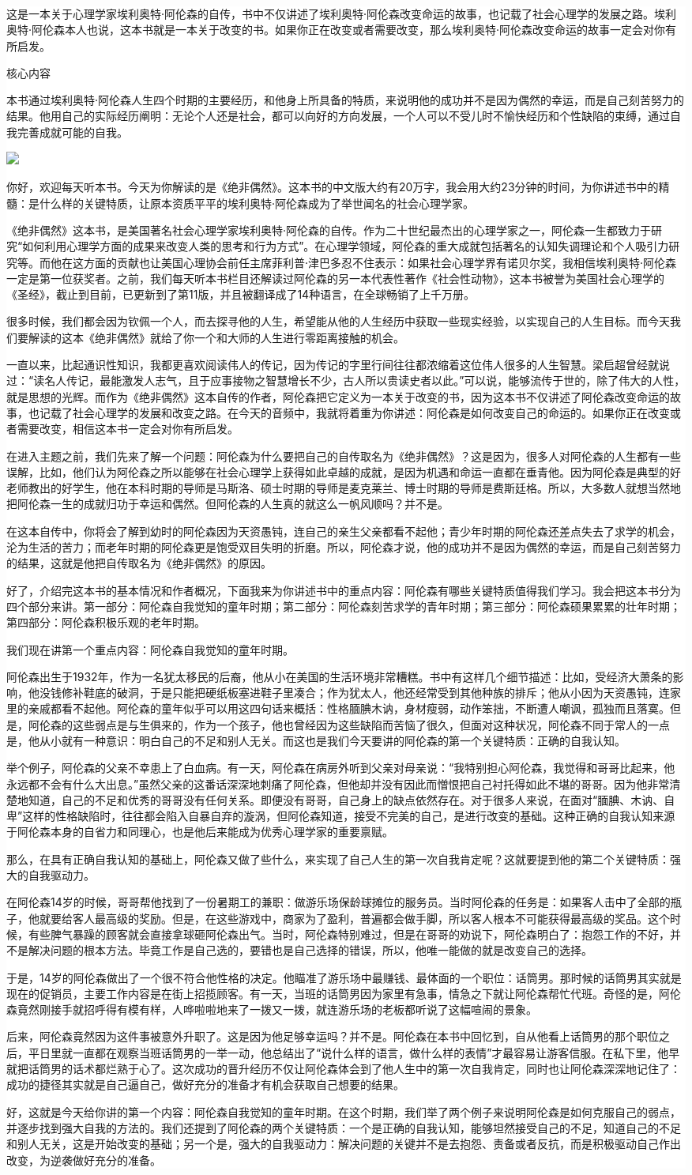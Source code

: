 这是一本关于心理学家埃利奥特·阿伦森的自传，书中不仅讲述了埃利奥特·阿伦森改变命运的故事，也记载了社会心理学的发展之路。埃利奥特·阿伦森本人也说，这本书就是一本关于改变的书。如果你正在改变或者需要改变，那么埃利奥特·阿伦森改变命运的故事一定会对你有所启发。

核心内容

本书通过埃利奥特·阿伦森人生四个时期的主要经历，和他身上所具备的特质，来说明他的成功并不是因为偶然的幸运，而是自己刻苦努力的结果。他用自己的实际经历阐明：无论个人还是社会，都可以向好的方向发展，一个人可以不受儿时不愉快经历和个性缺陷的束缚，通过自我完善成就可能的自我。

![](https://piccdn3.umiwi.com/img/201801/02/201801021642177777333248.jpg)

你好，欢迎每天听本书。今天为你解读的是《绝非偶然》。这本书的中文版大约有20万字，我会用大约23分钟的时间，为你讲述书中的精髓：是什么样的关键特质，让原本资质平平的埃利奥特·阿伦森成为了举世闻名的社会心理学家。

《绝非偶然》这本书，是美国著名社会心理学家埃利奥特·阿伦森的自传。作为二十世纪最杰出的心理学家之一，阿伦森一生都致力于研究“如何利用心理学方面的成果来改变人类的思考和行为方式”。在心理学领域，阿伦森的重大成就包括著名的认知失调理论和个人吸引力研究等。而他在这方面的贡献也让美国心理协会前任主席菲利普·津巴多忍不住表示：如果社会心理学界有诺贝尔奖，我相信埃利奥特·阿伦森一定是第一位获奖者。之前，我们每天听本书栏目还解读过阿伦森的另一本代表性著作《社会性动物》，这本书被誉为美国社会心理学的《圣经》，截止到目前，已更新到了第11版，并且被翻译成了14种语言，在全球畅销了上千万册。

很多时候，我们都会因为钦佩一个人，而去探寻他的人生，希望能从他的人生经历中获取一些现实经验，以实现自己的人生目标。而今天我们要解读的这本《绝非偶然》就给了你一个和大师的人生进行零距离接触的机会。

一直以来，比起通识性知识，我都更喜欢阅读伟人的传记，因为传记的字里行间往往都浓缩着这位伟人很多的人生智慧。梁启超曾经就说过：“读名人传记，最能激发人志气，且于应事接物之智慧增长不少，古人所以贵读史者以此。”可以说，能够流传于世的，除了伟大的人性，就是思想的光辉。而作为《绝非偶然》这本自传的作者，阿伦森把它定义为一本关于改变的书，因为这本书不仅讲述了阿伦森改变命运的故事，也记载了社会心理学的发展和改变之路。在今天的音频中，我就将着重为你讲述：阿伦森是如何改变自己的命运的。如果你正在改变或者需要改变，相信这本书一定会对你有所启发。

在进入主题之前，我们先来了解一个问题：阿伦森为什么要把自己的自传取名为《绝非偶然》？这是因为，很多人对阿伦森的人生都有一些误解，比如，他们认为阿伦森之所以能够在社会心理学上获得如此卓越的成就，是因为机遇和命运一直都在垂青他。因为阿伦森是典型的好老师教出的好学生，他在本科时期的导师是马斯洛、硕士时期的导师是麦克莱兰、博士时期的导师是费斯廷格。所以，大多数人就想当然地把阿伦森一生的成就归功于幸运和偶然。但阿伦森的人生真的就这么一帆风顺吗？并不是。

在这本自传中，你将会了解到幼时的阿伦森因为天资愚钝，连自己的亲生父亲都看不起他；青少年时期的阿伦森还差点失去了求学的机会，沦为生活的苦力；而老年时期的阿伦森更是饱受双目失明的折磨。所以，阿伦森才说，他的成功并不是因为偶然的幸运，而是自己刻苦努力的结果，这就是他把自传取名为《绝非偶然》的原因。

好了，介绍完这本书的基本情况和作者概况，下面我来为你讲述书中的重点内容：阿伦森有哪些关键特质值得我们学习。我会把这本书分为四个部分来讲。第一部分：阿伦森自我觉知的童年时期；第二部分：阿伦森刻苦求学的青年时期；第三部分：阿伦森硕果累累的壮年时期；第四部分：阿伦森积极乐观的老年时期。

我们现在讲第一个重点内容：阿伦森自我觉知的童年时期。

阿伦森出生于1932年，作为一名犹太移民的后裔，他从小在美国的生活环境非常糟糕。书中有这样几个细节描述：比如，受经济大萧条的影响，他没钱修补鞋底的破洞，于是只能把硬纸板塞进鞋子里凑合；作为犹太人，他还经常受到其他种族的排斥；他从小因为天资愚钝，连家里的亲戚都看不起他。阿伦森的童年似乎可以用这四句话来概括：性格腼腆木讷，身材瘦弱，动作笨拙，不断遭人嘲讽，孤独而且落寞。但是，阿伦森的这些弱点是与生俱来的，作为一个孩子，他也曾经因为这些缺陷而苦恼了很久，但面对这种状况，阿伦森不同于常人的一点是，他从小就有一种意识：明白自己的不足和别人无关。而这也是我们今天要讲的阿伦森的第一个关键特质：正确的自我认知。

举个例子，阿伦森的父亲不幸患上了白血病。有一天，阿伦森在病房外听到父亲对母亲说：“我特别担心阿伦森，我觉得和哥哥比起来，他永远都不会有什么大出息。”虽然父亲的这番话深深地刺痛了阿伦森，但他却并没有因此而憎恨把自己衬托得如此不堪的哥哥。因为他非常清楚地知道，自己的不足和优秀的哥哥没有任何关系。即便没有哥哥，自己身上的缺点依然存在。对于很多人来说，在面对“腼腆、木讷、自卑”这样的性格缺陷时，往往都会陷入自暴自弃的漩涡，但阿伦森知道，接受不完美的自己，是进行改变的基础。这种正确的自我认知来源于阿伦森本身的自省力和同理心，也是他后来能成为优秀心理学家的重要禀赋。

那么，在具有正确自我认知的基础上，阿伦森又做了些什么，来实现了自己人生的第一次自我肯定呢？这就要提到他的第二个关键特质：强大的自我驱动力。

在阿伦森14岁的时候，哥哥帮他找到了一份暑期工的兼职：做游乐场保龄球摊位的服务员。当时阿伦森的任务是：如果客人击中了全部的瓶子，他就要给客人最高级的奖励。但是，在这些游戏中，商家为了盈利，普遍都会做手脚，所以客人根本不可能获得最高级的奖品。这个时候，有些脾气暴躁的顾客就会直接拿球砸阿伦森出气。当时，阿伦森特别难过，但是在哥哥的劝说下，阿伦森明白了：抱怨工作的不好，并不是解决问题的根本方法。毕竟工作是自己选的，要错也是自己选择的错误，所以，他唯一能做的就是改变自己的选择。

于是，14岁的阿伦森做出了一个很不符合他性格的决定。他瞄准了游乐场中最赚钱、最体面的一个职位：话筒男。那时候的话筒男其实就是现在的促销员，主要工作内容是在街上招揽顾客。有一天，当班的话筒男因为家里有急事，情急之下就让阿伦森帮忙代班。奇怪的是，阿伦森竟然刚接手就招呼得有模有样，人哗啦啦地来了一拨又一拨，就连游乐场的老板都听说了这幅喧闹的景象。

后来，阿伦森竟然因为这件事被意外升职了。这是因为他足够幸运吗？并不是。阿伦森在本书中回忆到，自从他看上话筒男的那个职位之后，平日里就一直都在观察当班话筒男的一举一动，他总结出了“说什么样的语言，做什么样的表情”才最容易让游客信服。在私下里，他早就把话筒男的话术都烂熟于心了。这次成功的晋升经历不仅让阿伦森体会到了他人生中的第一次自我肯定，同时也让阿伦森深深地记住了：成功的捷径其实就是自己逼自己，做好充分的准备才有机会获取自己想要的结果。

好，这就是今天给你讲的第一个内容：阿伦森自我觉知的童年时期。在这个时期，我们举了两个例子来说明阿伦森是如何克服自己的弱点，并逐步找到强大自我的方法的。我们还提到了阿伦森的两个关键特质：一个是正确的自我认知，能够坦然接受自己的不足，知道自己的不足和别人无关，这是开始改变的基础；另一个是，强大的自我驱动力：解决问题的关键并不是去抱怨、责备或者反抗，而是积极驱动自己作出改变，为逆袭做好充分的准备。
